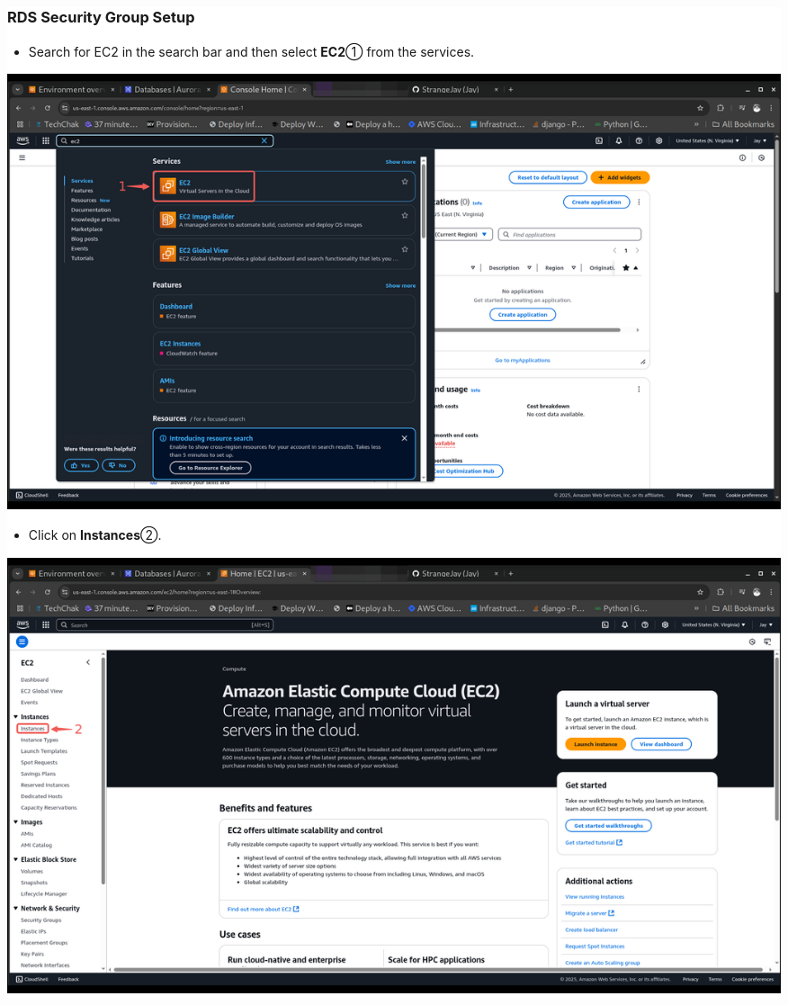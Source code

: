 
### RDS Security Group Setup

- Search for EC2 in the search bar and then select **EC2**① from the services.

![](img/ec2-1.png)

- Click on **Instances**②.

![](img/ec2-2.png)
